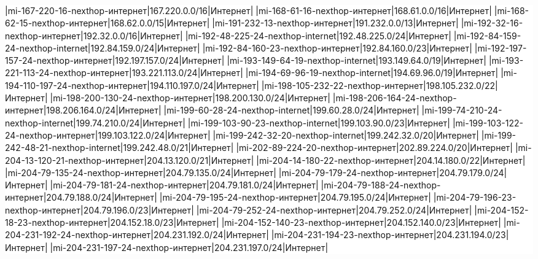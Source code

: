 |mi-167-220-16-nexthop-интернет|167.220.0.0/16|Интернет|
|mi-168-61-16-nexthop-интернет|168.61.0.0/16|Интернет|
|mi-168-62-15-nexthop-интернет|168.62.0.0/15|Интернет|
|mi-191-232-13-nexthop-интернет|191.232.0.0/13|Интернет|
|mi-192-32-16-nexthop-интернет|192.32.0.0/16|Интернет|
|mi-192-48-225-24-nexthop-internet|192.48.225.0/24|Интернет|
|mi-192-84-159-24-nexthop-internet|192.84.159.0/24|Интернет|
|mi-192-84-160-23-nexthop-интернет|192.84.160.0/23|Интернет|
|mi-192-197-157-24-nexthop-интернет|192.197.157.0/24|Интернет|
|mi-193-149-64-19-nexthop-internet|193.149.64.0/19|Интернет|
|mi-193-221-113-24-nexthop-интернет|193.221.113.0/24|Интернет|
|mi-194-69-96-19-nexthop-internet|194.69.96.0/19|Интернет|
|mi-194-110-197-24-nexthop-интернет|194.110.197.0/24|Интернет|
|mi-198-105-232-22-nexthop-интернет|198.105.232.0/22|Интернет|
|mi-198-200-130-24-nexthop-интернет|198.200.130.0/24|Интернет|
|mi-198-206-164-24-nexthop-интернет|198.206.164.0/24|Интернет|
|mi-199-60-28-24-nexthop-internet|199.60.28.0/24|Интернет|
|mi-199-74-210-24-nexthop-internet|199.74.210.0/24|Интернет|
|mi-199-103-90-23-nexthop-internet|199.103.90.0/23|Интернет|
|mi-199-103-122-24-nexthop-интернет|199.103.122.0/24|Интернет|
|mi-199-242-32-20-nexthop-internet|199.242.32.0/20|Интернет|
|mi-199-242-48-21-nexthop-internet|199.242.48.0/21|Интернет|
|mi-202-89-224-20-nexthop-интернет|202.89.224.0/20|Интернет|
|mi-204-13-120-21-nexthop-интернет|204.13.120.0/21|Интернет|
|mi-204-14-180-22-nexthop-интернет|204.14.180.0/22|Интернет|
|mi-204-79-135-24-nexthop-интернет|204.79.135.0/24|Интернет|
|mi-204-79-179-24-nexthop-интернет|204.79.179.0/24|Интернет|
|mi-204-79-181-24-nexthop-интернет|204.79.181.0/24|Интернет|
|mi-204-79-188-24-nexthop-интернет|204.79.188.0/24|Интернет|
|mi-204-79-195-24-nexthop-интернет|204.79.195.0/24|Интернет|
|mi-204-79-196-23-nexthop-интернет|204.79.196.0/23|Интернет|
|mi-204-79-252-24-nexthop-интернет|204.79.252.0/24|Интернет|
|mi-204-152-18-23-nexthop-интернет|204.152.18.0/23|Интернет|
|mi-204-152-140-23-nexthop-интернет|204.152.140.0/23|Интернет|
|mi-204-231-192-24-nexthop-интернет|204.231.192.0/24|Интернет|
|mi-204-231-194-23-nexthop-интернет|204.231.194.0/23|Интернет|
|mi-204-231-197-24-nexthop-интернет|204.231.197.0/24|Интернет|